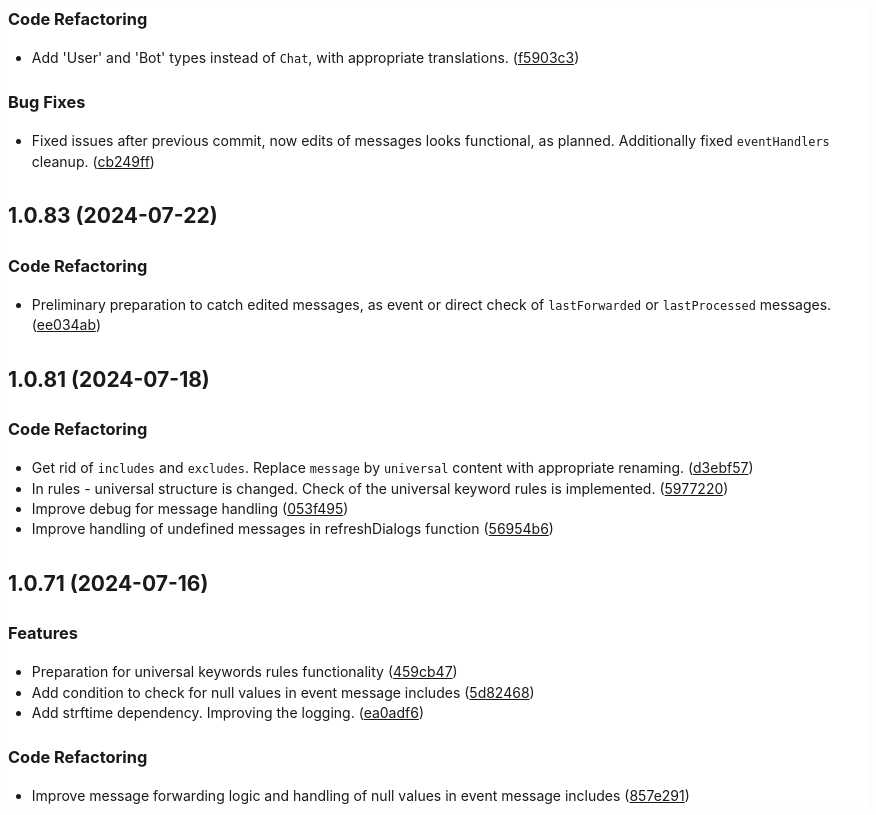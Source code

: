 ### Code Refactoring

* Add 'User' and 'Bot' types instead of `Chat`, with appropriate translations. ([f5903c3](https://github.com/PetroVoronov/telegram-forward-user-bot/commit/f5903c3efa98fe6f69cd436373fcf194325ed551))

### Bug Fixes

* Fixed issues after previous commit, now edits of messages looks functional, as planned. Additionally fixed `eventHandlers` cleanup. ([cb249ff](https://github.com/PetroVoronov/telegram-forward-user-bot/commit/cb249ff5a4cb996a65fd71687c1a126fea8a3abf))

## 1.0.83 (2024-07-22)

### Code Refactoring

* Preliminary preparation to catch edited messages, as event or direct check of `lastForwarded` or `lastProcessed` messages. ([ee034ab](https://github.com/PetroVoronov/telegram-forward-user-bot/commit/ee034ab75d89c52daac6bf4f6eb3fae7e6a4afd9))

## 1.0.81 (2024-07-18)

### Code Refactoring

* Get rid of `includes` and `excludes`. Replace `message` by `universal` content with appropriate renaming. ([d3ebf57](https://github.com/PetroVoronov/telegram-forward-user-bot/commit/d3ebf57ba253192da5137519d013b1d87d4e044a))
* In rules - universal structure is changed. Check of the universal keyword rules is implemented. ([5977220](https://github.com/PetroVoronov/telegram-forward-user-bot/commit/5977220e9f6b4a28ac2dce4c7bfc0ed1fe6ee8b7))
* Improve debug for message handling ([053f495](https://github.com/PetroVoronov/telegram-forward-user-bot/commit/053f49583cbce8bfdbe4e3684027b71a51e102c7))
* Improve handling of undefined messages in refreshDialogs function ([56954b6](https://github.com/PetroVoronov/telegram-forward-user-bot/commit/56954b6fa5dd5cc19f2a55665633863a8acc1ea6))

## 1.0.71 (2024-07-16)

### Features

* Preparation for universal keywords rules functionality ([459cb47](https://github.com/PetroVoronov/telegram-forward-user-bot/commit/459cb47c5d5f8c851a5453a561f09226c3b86d15))
* Add condition to check for null values in event message includes ([5d82468](https://github.com/PetroVoronov/telegram-forward-user-bot/commit/5d824680006ac4da9536f46a9eb3edf2b2347c82))
* Add strftime dependency. Improving the logging. ([ea0adf6](https://github.com/PetroVoronov/telegram-forward-user-bot/commit/ea0adf6de8b93f5390571d16d53b9274ffbb3ded))

### Code Refactoring

* Improve message forwarding logic and handling of null values in event message includes ([857e291](https://github.com/PetroVoronov/telegram-forward-user-bot/commit/857e2916c564650665071aada1e8bdc19728add7))
